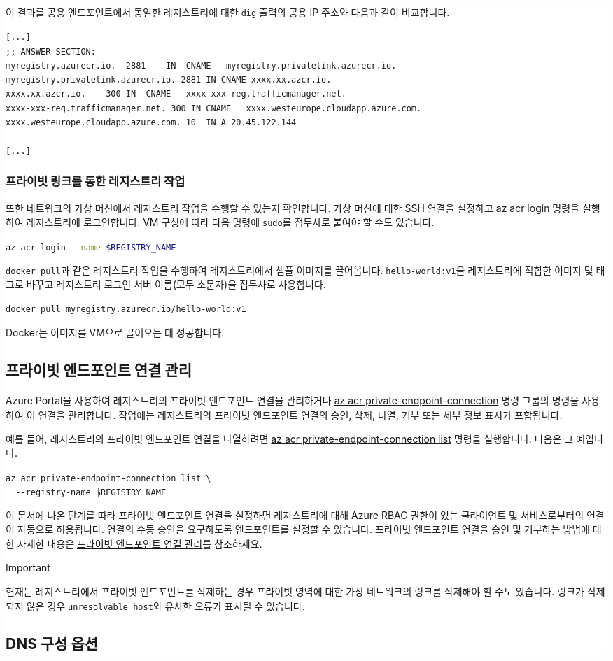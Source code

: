 이 결과를 공용 엔드포인트에서 동일한 레지스트리에 대한 `dig` 출력의 공용 IP 주소와 다음과 같이 비교합니다.

```console
[...]
;; ANSWER SECTION:
myregistry.azurecr.io.  2881    IN  CNAME   myregistry.privatelink.azurecr.io.
myregistry.privatelink.azurecr.io. 2881 IN CNAME xxxx.xx.azcr.io.
xxxx.xx.azcr.io.    300 IN  CNAME   xxxx-xxx-reg.trafficmanager.net.
xxxx-xxx-reg.trafficmanager.net. 300 IN CNAME   xxxx.westeurope.cloudapp.azure.com.
xxxx.westeurope.cloudapp.azure.com. 10  IN A 20.45.122.144

[...]
```

### <a name="registry-operations-over-private-link"></a>프라이빗 링크를 통한 레지스트리 작업

또한 네트워크의 가상 머신에서 레지스트리 작업을 수행할 수 있는지 확인합니다. 가상 머신에 대한 SSH 연결을 설정하고 [az acr login][az-acr-login] 명령을 실행하여 레지스트리에 로그인합니다. VM 구성에 따라 다음 명령에 `sudo`를 접두사로 붙여야 할 수도 있습니다.

```bash
az acr login --name $REGISTRY_NAME
```

`docker pull`과 같은 레지스트리 작업을 수행하여 레지스트리에서 샘플 이미지를 끌어옵니다. `hello-world:v1`을 레지스트리에 적합한 이미지 및 태그로 바꾸고 레지스트리 로그인 서버 이름(모두 소문자)을 접두사로 사용합니다.

```bash
docker pull myregistry.azurecr.io/hello-world:v1
``` 

Docker는 이미지를 VM으로 끌어오는 데 성공합니다.

## <a name="manage-private-endpoint-connections"></a>프라이빗 엔드포인트 연결 관리

Azure Portal을 사용하여 레지스트리의 프라이빗 엔드포인트 연결을 관리하거나 [az acr private-endpoint-connection][az-acr-private-endpoint-connection] 명령 그룹의 명령을 사용하여 이 연결을 관리합니다. 작업에는 레지스트리의 프라이빗 엔드포인트 연결의 승인, 삭제, 나열, 거부 또는 세부 정보 표시가 포함됩니다.

예를 들어, 레지스트리의 프라이빗 엔드포인트 연결을 나열하려면 [az acr private-endpoint-connection list][az-acr-private-endpoint-connection-list] 명령을 실행합니다. 다음은 그 예입니다.

```azurecli
az acr private-endpoint-connection list \
  --registry-name $REGISTRY_NAME 
```

이 문서에 나온 단계를 따라 프라이빗 엔드포인트 연결을 설정하면 레지스트리에 대해 Azure RBAC 권한이 있는 클라이언트 및 서비스로부터의 연결이 자동으로 허용됩니다. 연결의 수동 승인을 요구하도록 엔드포인트를 설정할 수 있습니다. 프라이빗 엔드포인트 연결을 승인 및 거부하는 방법에 대한 자세한 내용은 [프라이빗 엔드포인트 연결 관리](../private-link/manage-private-endpoint.md)를 참조하세요.

> [!IMPORTANT]
> 현재는 레지스트리에서 프라이빗 엔드포인트를 삭제하는 경우 프라이빗 영역에 대한 가상 네트워크의 링크를 삭제해야 할 수도 있습니다. 링크가 삭제되지 않은 경우 `unresolvable host`와 유사한 오류가 표시될 수 있습니다.

## <a name="dns-configuration-options"></a>DNS 구성 옵션


[docker-linux]: https://docs.docker.com/engine/installation/#supported-platforms
[docker-login]: https://docs.docker.com/engine/reference/commandline/login/
[docker-mac]: https://docs.docker.com/docker-for-mac/
[docker-push]: https://docs.docker.com/engine/reference/commandline/push/
[docker-tag]: https://docs.docker.com/engine/reference/commandline/tag/
[docker-windows]: https://docs.docker.com/docker-for-windows/
[azure-cli]: /cli/azure/install-azure-cli
[az-acr-create]: /cli/azure/acr#az_acr_create
[az-acr-show]: /cli/azure/acr#az_acr_show
[az-acr-repository-show]: /cli/azure/acr/repository#az_acr_repository_show
[az-acr-repository-list]: /cli/azure/acr/repository#az_acr_repository_list
[az-acr-login]: /cli/azure/acr#az_acr_login
[az-acr-private-endpoint-connection]: /cli/azure/acr/private-endpoint-connection
[az-acr-private-endpoint-connection-list]: /cli/azure/acr/private-endpoint-connection#az_acr_private-endpoint-connection-list
[az-acr-private-endpoint-connection-approve]: /cli/azure/acr/private-endpoint-connection#az_acr_private_endpoint_connection_approve
[az-acr-update]: /cli/azure/acr#az_acr_update
[az-group-create]: /cli/azure/group
[az-role-assignment-create]: /cli/azure/role/assignment#az_role_assignment_create
[az-vm-create]: /cli/azure/vm#az_vm_create
[az-network-vnet-subnet-show]: /cli/azure/network/vnet/subnet/#az_network_vnet_subnet_show
[az-network-vnet-subnet-update]: /cli/azure/network/vnet/subnet/#az_network_vnet_subnet_update
[az-network-vnet-list]: /cli/azure/network/vnet/#az_network_vnet_list
[az-network-private-endpoint-create]: /cli/azure/network/private-endpoint#az_network_private_endpoint_create
[az-network-private-endpoint-show]: /cli/azure/network/private-endpoint#az_network_private_endpoint_show
[az-network-private-dns-zone-create]: /cli/azure/network/private-dns/zone#az_network_private_dns_zone_create
[az-network-private-dns-link-vnet-create]: /cli/azure/network/private-dns/link/vnet#az_network_private_dns_link_vnet_create
[az-network-private-dns-record-set-a-create]: /cli/azure/network/private-dns/record-set/a#az_network_private_dns_record_set_a_create
[az-network-private-dns-record-set-a-add-record]: /cli/azure/network/private-dns/record-set/a#az_network_private_dns_record_set_a_add_record
[az-network-nic-show]: /cli/azure/network/nic#az_network_nic_show
[quickstart-portal]: container-registry-get-started-portal.md
[quickstart-cli]: container-registry-get-started-azure-cli.md
[azure-portal]: https://portal.azure.com